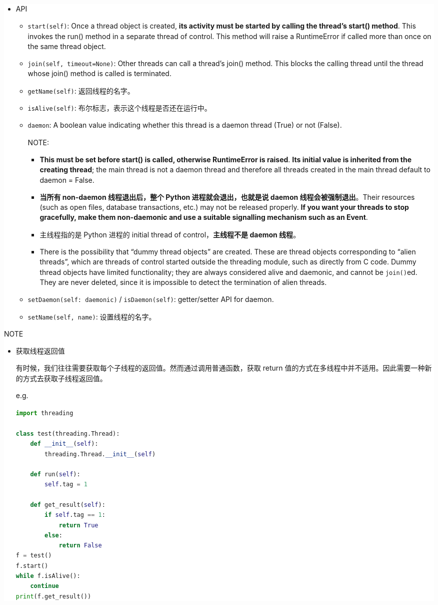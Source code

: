 - API
  - `start(self)`: Once a thread object is created, **its activity must be started by calling the thread’s start() method**. This invokes the run() method in a separate thread of control. This method will raise a RuntimeError if called more than once on the same thread object.

  - `join(self, timeout=None)`: Other threads can call a thread’s join() method. This blocks the calling thread until the thread whose join() method is called is terminated.

    <!-- TODO: 思考 -- 待确认是否正确：与多进程不同，调用了线程的 start 之后，该线程会马上与主线程并行执行（而不是像多进程一样要等到父进程执行完毕后才开始子进程）。思考：这是因为创建和切换一个线程的开销要比创建进程的开销小的多，因此不会产生多进程中的那种父进程先执行完后再开始子进程的“错觉“。 -->

  - `getName(self)`: 返回线程的名字。

  - `isAlive(self)`: 布尔标志，表示这个线程是否还在运行中。

  - `daemon`: A boolean value indicating whether this thread is a daemon thread (True) or not (False).

    NOTE:
    - **This must be set before start() is called, otherwise RuntimeError is raised**. **Its initial value is inherited from the creating thread**; the main thread is not a daemon thread and therefore all threads created in the main thread default to daemon = False.

    - **当所有 non-daemon 线程退出后，整个 Python 进程就会退出，也就是说 daemon 线程会被强制退出**。Their resources (such as open files, database transactions, etc.) may not be released properly. **If you want your threads to stop gracefully, make them non-daemonic and use a suitable signalling mechanism such as an Event**.

    - 主线程指的是 Python 进程的 initial thread of control，**主线程不是 daemon 线程**。

    - There is the possibility that “dummy thread objects” are created. These are thread objects corresponding to “alien threads”, which are threads of control started outside the threading module, such as directly from C code. Dummy thread objects have limited functionality; they are always considered alive and daemonic, and cannot be `join()`ed. They are never deleted, since it is impossible to detect the termination of alien threads.

  - `setDaemon(self: daemonic)` / `isDaemon(self)`: getter/setter API for daemon.

  - `setName(self, name)`: 设置线程的名字。

NOTE
- 获取线程返回值

  有时候，我们往往需要获取每个子线程的返回值。然而通过调用普通函数，获取 return 值的方式在多线程中并不适用。因此需要一种新的方式去获取子线程返回值。

  e.g.
  ```python
  import threading

  class test(threading.Thread):
      def __init__(self):
          threading.Thread.__init__(self)

      def run(self):
          self.tag = 1

      def get_result(self):
          if self.tag == 1:
              return True
          else:
              return False
  f = test()
  f.start()
  while f.isAlive():
      continue
  print(f.get_result())
  ```
